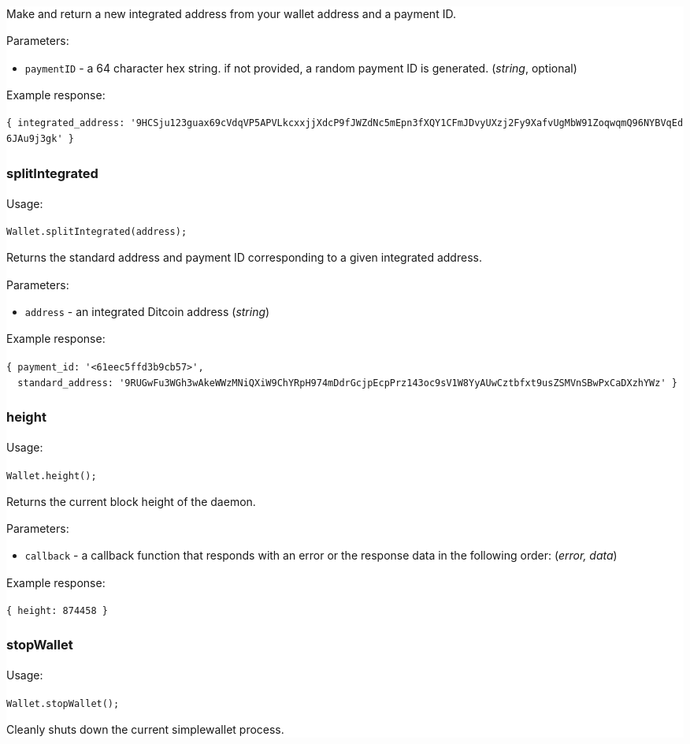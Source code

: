Make and return a new integrated address from your wallet address and a payment ID.

Parameters:

* `paymentID` - a 64 character hex string. if not provided, a random payment ID is generated. (*string*, optional)

Example response:

```
{ integrated_address: '9HCSju123guax69cVdqVP5APVLkcxxjjXdcP9fJWZdNc5mEpn3fXQY1CFmJDvyUXzj2Fy9XafvUgMbW91ZoqwqmQ96NYBVqEd6JAu9j3gk' }
```

### splitIntegrated
Usage:

```
Wallet.splitIntegrated(address);
```

Returns the standard address and payment ID corresponding to a given integrated address.

Parameters:

* `address` - an integrated Ditcoin address (*string*)

Example response:

```
{ payment_id: '<61eec5ffd3b9cb57>',
  standard_address: '9RUGwFu3WGh3wAkeWWzMNiQXiW9ChYRpH974mDdrGcjpEcpPrz143oc9sV1W8YyAUwCztbfxt9usZSMVnSBwPxCaDXzhYWz' }
```

### height 
Usage:

```
Wallet.height();
```

Returns the current block height of the daemon.

Parameters:

* `callback` - a callback function that responds with an error or the response data in the following order: (*error, data*)

Example response:

```
{ height: 874458 }
```

### stopWallet
Usage:

```
Wallet.stopWallet();
```

Cleanly shuts down the current simplewallet process.